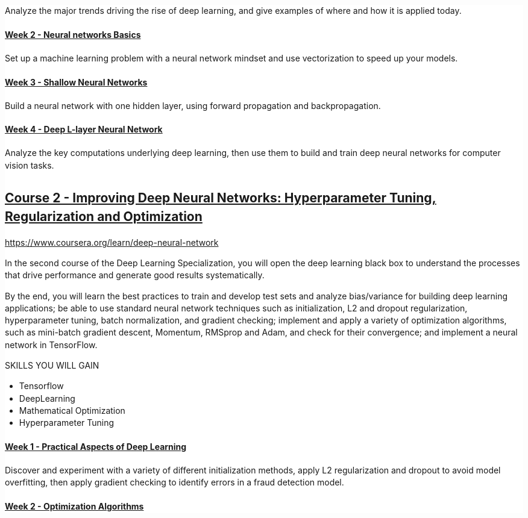 Analyze the major trends driving the rise of deep learning, and give examples of where and how it is applied today.

#### [Week 2 - Neural networks Basics](./c1-neural-networks-and-deep-learning/week2/)

Set up a machine learning problem with a neural network mindset and use vectorization to speed up your models.

#### [Week 3 - Shallow Neural Networks](./c1-neural-networks-and-deep-learning/week3/)

Build a neural network with one hidden layer, using forward propagation and backpropagation.

#### [Week 4 - Deep L-layer Neural Network](./c1-neural-networks-and-deep-learning/week4)

Analyze the key computations underlying deep learning, then use them to build and train deep neural networks for computer vision tasks.




## [Course 2 - Improving Deep Neural Networks: Hyperparameter Tuning, Regularization and Optimization](./c2-improving-deep-neural-networks/)

https://www.coursera.org/learn/deep-neural-network

In the second course of the Deep Learning Specialization, you will open the deep learning black box to understand the processes that drive performance and generate good results systematically. 

By the end, you will learn the best practices to train and develop test sets and analyze bias/variance for building deep learning applications; be able to use standard neural network techniques such as initialization, L2 and dropout regularization, hyperparameter tuning, batch normalization, and gradient checking; implement and apply a variety of optimization algorithms, such as mini-batch gradient descent, Momentum, RMSprop and Adam, and check for their convergence; and implement a neural network in TensorFlow.

SKILLS YOU WILL GAIN
- Tensorflow
- DeepLearning
- Mathematical Optimization
- Hyperparameter Tuning



#### [Week 1 - Practical Aspects of Deep Learning](./c2-improving-deep-neural-networks/week1/)

Discover and experiment with a variety of different initialization methods, apply L2 regularization and dropout to avoid model overfitting, then apply gradient checking to identify errors in a fraud detection model.

#### [Week 2 - Optimization Algorithms](./c2-improving-deep-neural-networks/week2/)
